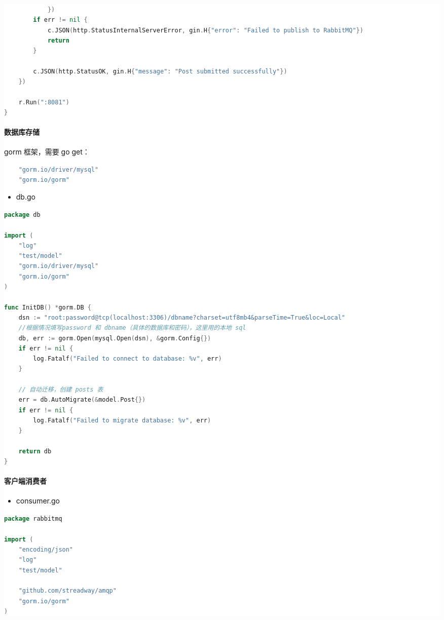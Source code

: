 ``` GO
			})
		if err != nil {
			c.JSON(http.StatusInternalServerError, gin.H{"error": "Failed to publish to RabbitMQ"})
			return
		}

		c.JSON(http.StatusOK, gin.H{"message": "Post submitted successfully"})
	})

	r.Run(":8081")
}


```

#### 数据库存储
gorm 框架，需要 go get：
``` go
    "gorm.io/driver/mysql"
    "gorm.io/gorm"
```

- db.go
``` GO
package db

import (
	"log"
	"test/model"
	"gorm.io/driver/mysql"
	"gorm.io/gorm"
)

func InitDB() *gorm.DB {
	dsn := "root:password@tcp(localhost:3306)/dbname?charset=utf8mb4&parseTime=True&loc=Local"
	//根据情况填写password 和 dbname（具体的数据库和密码），这里用的本地 sql
	db, err := gorm.Open(mysql.Open(dsn), &gorm.Config{})
	if err != nil {
		log.Fatalf("Failed to connect to database: %v", err)
	}

	// 自动迁移，创建 posts 表
	err = db.AutoMigrate(&model.Post{})
	if err != nil {
		log.Fatalf("Failed to migrate database: %v", err)
	}

	return db
}

```
#### 客户端消费者
- consumer.go
``` GO
package rabbitmq

import (
	"encoding/json"
	"log"
	"test/model"

	"github.com/streadway/amqp"
	"gorm.io/gorm"
)
```